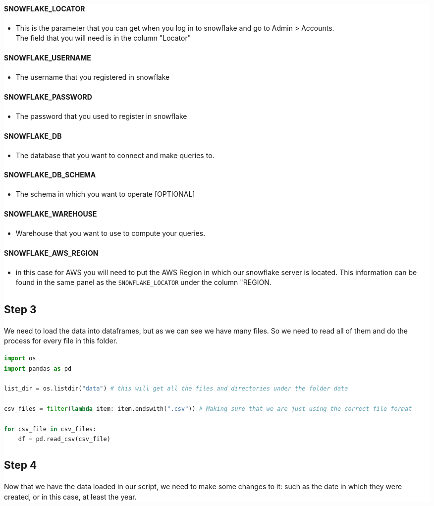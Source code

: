 #### SNOWFLAKE_LOCATOR

- This is the parameter that you can get when you log in to snowflake and go to Admin > Accounts. \
    The field that you will need is in the column "Locator"

#### SNOWFLAKE_USERNAME

- The username that you registered in snowflake

#### SNOWFLAKE_PASSWORD

- The password that you used to register in snowflake

#### SNOWFLAKE_DB

- The database that you want to connect and make queries to.

#### SNOWFLAKE_DB_SCHEMA

- The schema in which you want to operate [OPTIONAL]

#### SNOWFLAKE_WAREHOUSE

- Warehouse that you want to use to compute your queries.

#### SNOWFLAKE_AWS_REGION

- in this case for AWS you will need to put the AWS Region in which our snowflake server is located. 
    This information can be found in the same panel as the `SNOWFLAKE_LOCATOR` under the column "REGION.


  
## Step 3

We need to load the data into dataframes, but as we can see we have many files.
So we need to read all of them and do the process for every file in this folder.

``` python
import os
import pandas as pd

list_dir = os.listdir("data") # this will get all the files and directories under the folder data

csv_files = filter(lambda item: item.endswith(".csv")) # Making sure that we are just using the correct file format

for csv_file in csv_files:
    df = pd.read_csv(csv_file)
```

## Step 4

Now that we have the data loaded in our script, we need to make some changes to it:
such as the date in which they were created, or in this case, at least the year.
